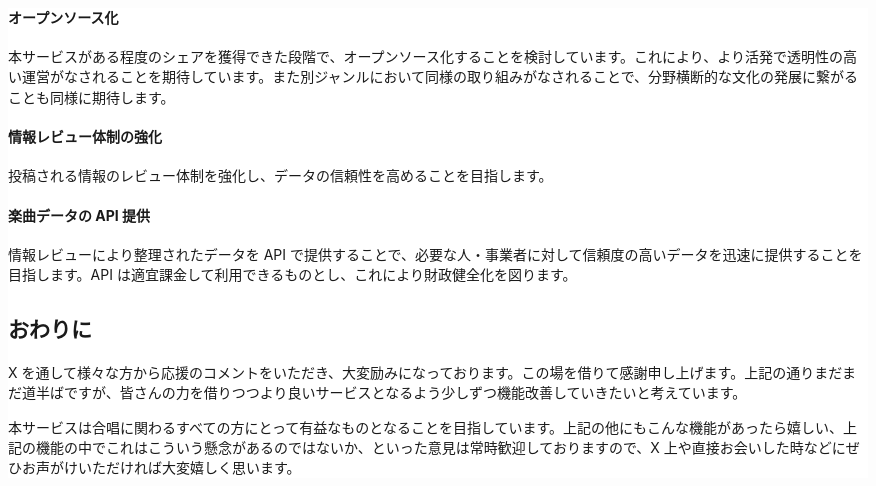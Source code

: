 #### オープンソース化

本サービスがある程度のシェアを獲得できた段階で、オープンソース化することを検討しています。これにより、より活発で透明性の高い運営がなされることを期待しています。また別ジャンルにおいて同様の取り組みがなされることで、分野横断的な文化の発展に繋がることも同様に期待します。

#### 情報レビュー体制の強化

投稿される情報のレビュー体制を強化し、データの信頼性を高めることを目指します。

#### 楽曲データの API 提供

情報レビューにより整理されたデータを API で提供することで、必要な人・事業者に対して信頼度の高いデータを迅速に提供することを目指します。API は適宜課金して利用できるものとし、これにより財政健全化を図ります。

## おわりに

X を通して様々な方から応援のコメントをいただき、大変励みになっております。この場を借りて感謝申し上げます。上記の通りまだまだ道半ばですが、皆さんの力を借りつつより良いサービスとなるよう少しずつ機能改善していきたいと考えています。

本サービスは合唱に関わるすべての方にとって有益なものとなることを目指しています。上記の他にもこんな機能があったら嬉しい、上記の機能の中でこれはこういう懸念があるのではないか、といった意見は常時歓迎しておりますので、X 上や直接お会いした時などにぜひお声がけいただければ大変嬉しく思います。
